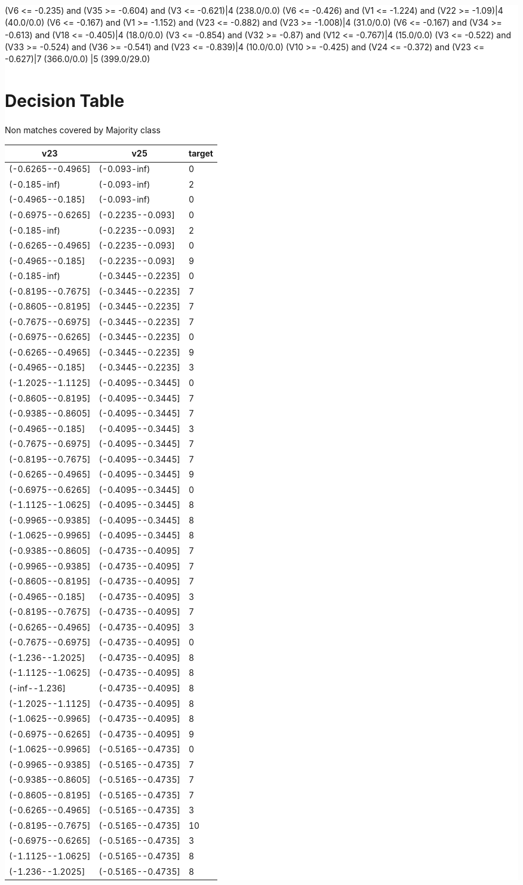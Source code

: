 (V6 <= -0.235) and (V35 >= -0.604) and (V3 <= -0.621)|4 (238.0/0.0)
(V6 <= -0.426) and (V1 <= -1.224) and (V22 >= -1.09)|4 (40.0/0.0)
(V6 <= -0.167) and (V1 >= -1.152) and (V23 <= -0.882) and (V23 >= -1.008)|4 (31.0/0.0)
(V6 <= -0.167) and (V34 >= -0.613) and (V18 <= -0.405)|4 (18.0/0.0)
(V3 <= -0.854) and (V32 >= -0.87) and (V12 <= -0.767)|4 (15.0/0.0)
(V3 <= -0.522) and (V33 >= -0.524) and (V36 >= -0.541) and (V23 <= -0.839)|4 (10.0/0.0)
(V10 >= -0.425) and (V24 <= -0.372) and (V23 <= -0.627)|7 (366.0/0.0)
|5 (399.0/29.0)


# Decision Table

Non matches covered by Majority class

v23|v25|target
---|---|---
(-0.6265--0.4965]|(-0.093-inf)|0
(-0.185-inf)|(-0.093-inf)|2
(-0.4965--0.185]|(-0.093-inf)|0
(-0.6975--0.6265]|(-0.2235--0.093]|0
(-0.185-inf)|(-0.2235--0.093]|2
(-0.6265--0.4965]|(-0.2235--0.093]|0
(-0.4965--0.185]|(-0.2235--0.093]|9
(-0.185-inf)|(-0.3445--0.2235]|0
(-0.8195--0.7675]|(-0.3445--0.2235]|7
(-0.8605--0.8195]|(-0.3445--0.2235]|7
(-0.7675--0.6975]|(-0.3445--0.2235]|7
(-0.6975--0.6265]|(-0.3445--0.2235]|0
(-0.6265--0.4965]|(-0.3445--0.2235]|9
(-0.4965--0.185]|(-0.3445--0.2235]|3
(-1.2025--1.1125]|(-0.4095--0.3445]|0
(-0.8605--0.8195]|(-0.4095--0.3445]|7
(-0.9385--0.8605]|(-0.4095--0.3445]|7
(-0.4965--0.185]|(-0.4095--0.3445]|3
(-0.7675--0.6975]|(-0.4095--0.3445]|7
(-0.8195--0.7675]|(-0.4095--0.3445]|7
(-0.6265--0.4965]|(-0.4095--0.3445]|9
(-0.6975--0.6265]|(-0.4095--0.3445]|0
(-1.1125--1.0625]|(-0.4095--0.3445]|8
(-0.9965--0.9385]|(-0.4095--0.3445]|8
(-1.0625--0.9965]|(-0.4095--0.3445]|8
(-0.9385--0.8605]|(-0.4735--0.4095]|7
(-0.9965--0.9385]|(-0.4735--0.4095]|7
(-0.8605--0.8195]|(-0.4735--0.4095]|7
(-0.4965--0.185]|(-0.4735--0.4095]|3
(-0.8195--0.7675]|(-0.4735--0.4095]|7
(-0.6265--0.4965]|(-0.4735--0.4095]|3
(-0.7675--0.6975]|(-0.4735--0.4095]|0
(-1.236--1.2025]|(-0.4735--0.4095]|8
(-1.1125--1.0625]|(-0.4735--0.4095]|8
(-inf--1.236]|(-0.4735--0.4095]|8
(-1.2025--1.1125]|(-0.4735--0.4095]|8
(-1.0625--0.9965]|(-0.4735--0.4095]|8
(-0.6975--0.6265]|(-0.4735--0.4095]|9
(-1.0625--0.9965]|(-0.5165--0.4735]|0
(-0.9965--0.9385]|(-0.5165--0.4735]|7
(-0.9385--0.8605]|(-0.5165--0.4735]|7
(-0.8605--0.8195]|(-0.5165--0.4735]|7
(-0.6265--0.4965]|(-0.5165--0.4735]|3
(-0.8195--0.7675]|(-0.5165--0.4735]|10
(-0.6975--0.6265]|(-0.5165--0.4735]|3
(-1.1125--1.0625]|(-0.5165--0.4735]|8
(-1.236--1.2025]|(-0.5165--0.4735]|8